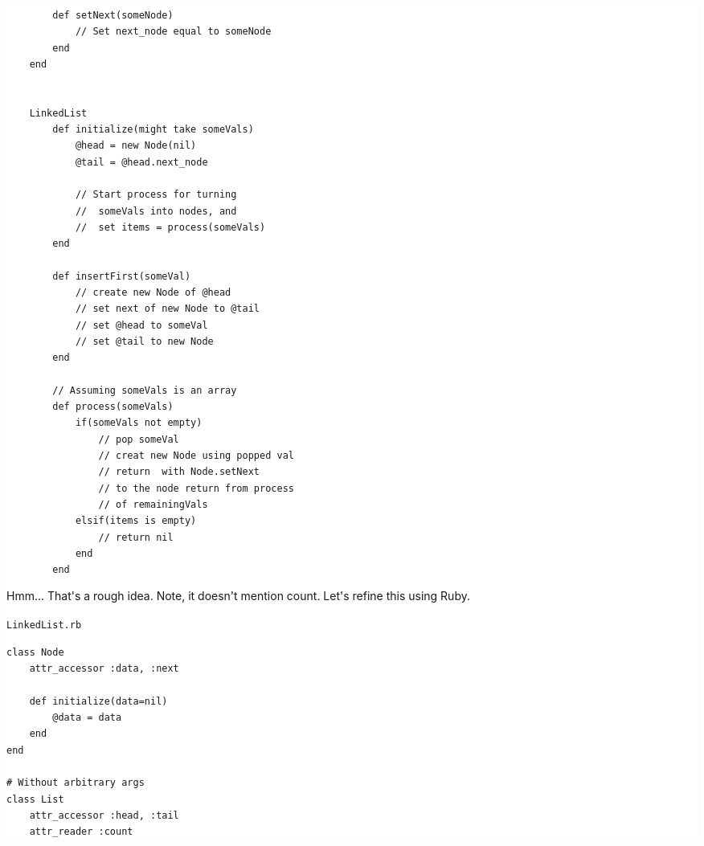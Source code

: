 			def setNext(someNode)
				// Set next_node equal to someNode
			end
		end
		
		
		LinkedList
			def initialize(might take someVals)
				@head = new Node(nil)
				@tail = @head.next_node
				
				// Start process for turning
				//	someVals into nodes, and
				//	set items = process(someVals)
			end
			
			def insertFirst(someVal)
				// create new Node of @head 
				// set next of new Node to @tail
				// set @head to someVal
				// set @tail to new Node 
			end

			// Assuming someVals is an array
			def process(someVals)
				if(someVals not empty)
					// pop someVal
					// creat new Node using popped val
					// return  with Node.setNext
					// to the node return from process
					// of remainingVals
				elsif(items is empty)
					// return nil
				end
			end

Hmm… That's a rough idea. Note, it doesn't mention count. Let's refine this using Ruby.


`LinkedList.rb`


	class Node
		attr_accessor :data, :next
		
		def initialize(data=nil)
			@data = data
		end
	end
	
	# Without arbitrary args
	class List
		attr_accessor :head, :tail
		attr_reader :count
		